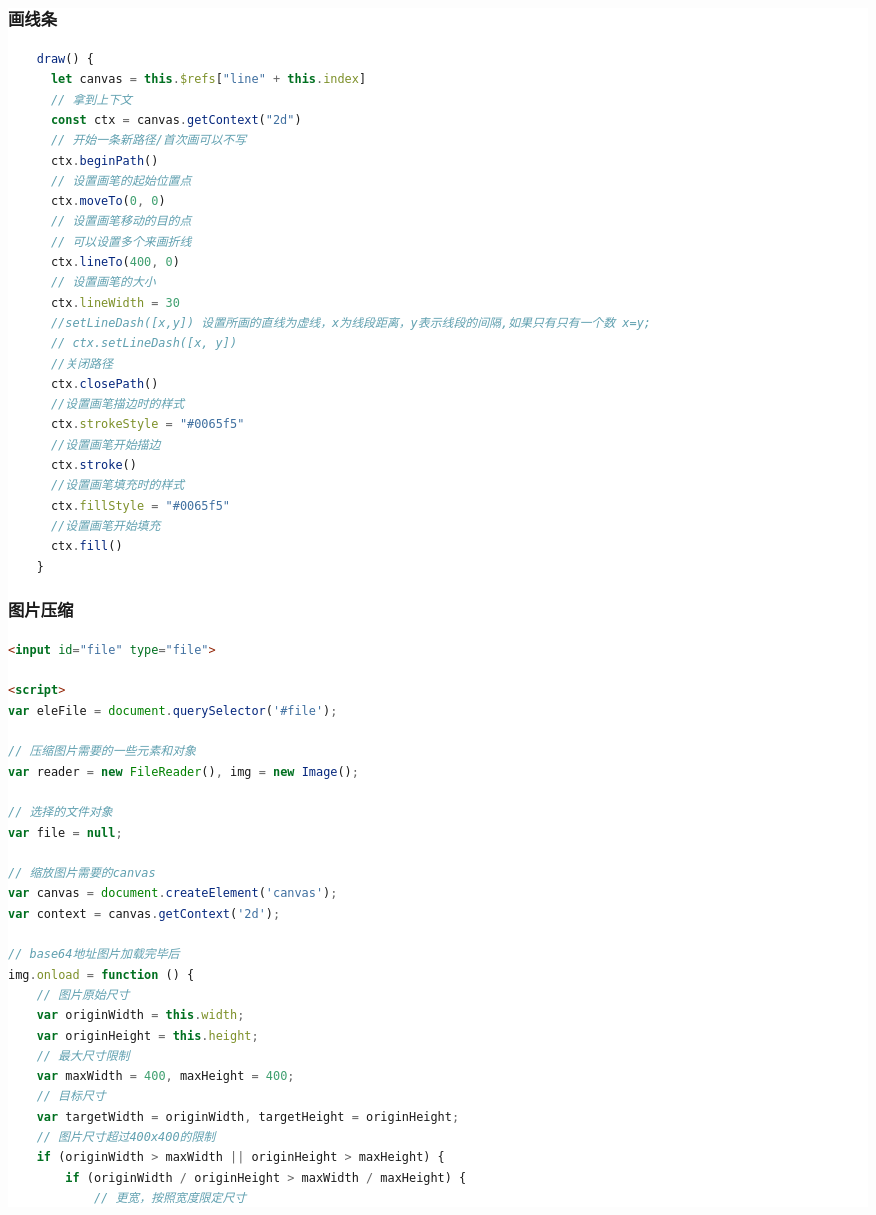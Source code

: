 ```js
```

### 画线条

```js
    draw() {
      let canvas = this.$refs["line" + this.index]
      // 拿到上下文
      const ctx = canvas.getContext("2d")
      // 开始一条新路径/首次画可以不写
      ctx.beginPath()
      // 设置画笔的起始位置点
      ctx.moveTo(0, 0)
      // 设置画笔移动的目的点
      // 可以设置多个来画折线
      ctx.lineTo(400, 0)
      // 设置画笔的大小
      ctx.lineWidth = 30
      //setLineDash([x,y]) 设置所画的直线为虚线，x为线段距离，y表示线段的间隔,如果只有只有一个数 x=y;
      // ctx.setLineDash([x, y])
      //关闭路径
      ctx.closePath()
      //设置画笔描边时的样式
      ctx.strokeStyle = "#0065f5"
      //设置画笔开始描边
      ctx.stroke()
      //设置画笔填充时的样式
      ctx.fillStyle = "#0065f5"
      //设置画笔开始填充
      ctx.fill()
    }
```

### 图片压缩

```html
<input id="file" type="file">

<script>
var eleFile = document.querySelector('#file');

// 压缩图片需要的一些元素和对象
var reader = new FileReader(), img = new Image();

// 选择的文件对象
var file = null;

// 缩放图片需要的canvas
var canvas = document.createElement('canvas');
var context = canvas.getContext('2d');

// base64地址图片加载完毕后
img.onload = function () {
    // 图片原始尺寸
    var originWidth = this.width;
    var originHeight = this.height;
    // 最大尺寸限制
    var maxWidth = 400, maxHeight = 400;
    // 目标尺寸
    var targetWidth = originWidth, targetHeight = originHeight;
    // 图片尺寸超过400x400的限制
    if (originWidth > maxWidth || originHeight > maxHeight) {
        if (originWidth / originHeight > maxWidth / maxHeight) {
            // 更宽，按照宽度限定尺寸
```